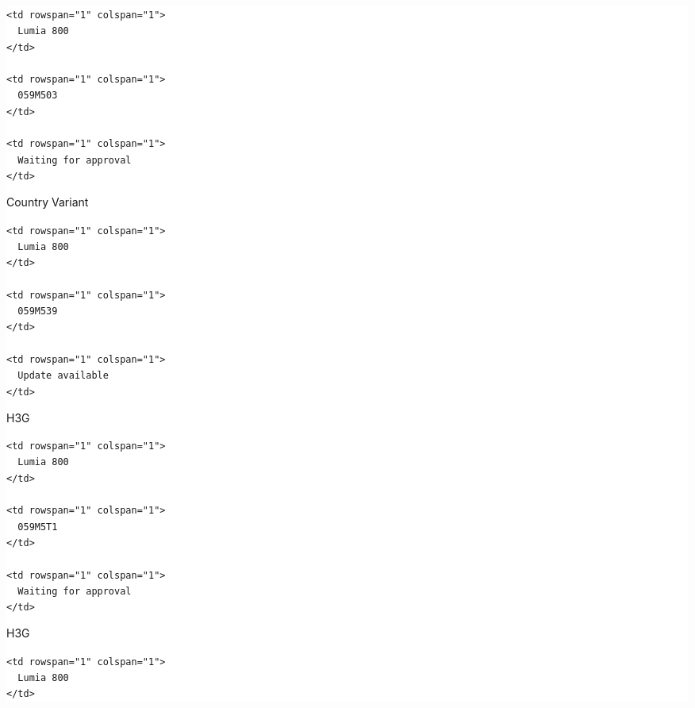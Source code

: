     <td rowspan="1" colspan="1">
      Lumia 800
    </td>
    
    <td rowspan="1" colspan="1">
      059M503
    </td>
    
    <td rowspan="1" colspan="1">
      Waiting for approval
    </td>
  </tr>
  
  <tr>
    <td rowspan="1" colspan="1">
      Country Variant
    </td>
    
    <td rowspan="1" colspan="1">
      Lumia 800
    </td>
    
    <td rowspan="1" colspan="1">
      059M539
    </td>
    
    <td rowspan="1" colspan="1">
      Update available
    </td>
  </tr>
  
  <tr>
    <td rowspan="1" colspan="1">
      H3G
    </td>
    
    <td rowspan="1" colspan="1">
      Lumia 800
    </td>
    
    <td rowspan="1" colspan="1">
      059M5T1
    </td>
    
    <td rowspan="1" colspan="1">
      Waiting for approval
    </td>
  </tr>
  
  <tr>
    <td rowspan="1" colspan="1">
      H3G
    </td>
    
    <td rowspan="1" colspan="1">
      Lumia 800
    </td>
    